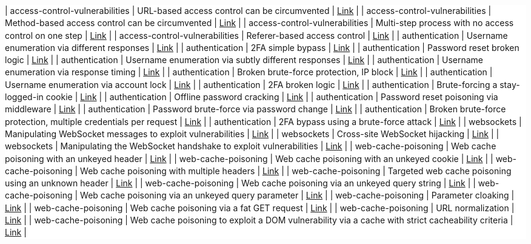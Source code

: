 | access-control-vulnerabilities | URL-based access control can be circumvented | [Link](https://portswigger.net/web-security/access-control/lab-url-based-access-control-can-be-circumvented) |
| access-control-vulnerabilities | Method-based access control can be circumvented | [Link](https://portswigger.net/web-security/access-control/lab-method-based-access-control-can-be-circumvented) |
| access-control-vulnerabilities | Multi-step process with no access control on one step | [Link](https://portswigger.net/web-security/access-control/lab-multi-step-process-with-no-access-control-on-one-step) |
| access-control-vulnerabilities | Referer-based access control | [Link](https://portswigger.net/web-security/access-control/lab-referer-based-access-control) |
| authentication | Username enumeration via different responses | [Link](https://portswigger.net/web-security/authentication/password-based/lab-username-enumeration-via-different-responses) |
| authentication | 2FA simple bypass | [Link](https://portswigger.net/web-security/authentication/multi-factor/lab-2fa-simple-bypass) |
| authentication | Password reset broken logic | [Link](https://portswigger.net/web-security/authentication/other-mechanisms/lab-password-reset-broken-logic) |
| authentication | Username enumeration via subtly different responses | [Link](https://portswigger.net/web-security/authentication/password-based/lab-username-enumeration-via-subtly-different-responses) |
| authentication | Username enumeration via response timing | [Link](https://portswigger.net/web-security/authentication/password-based/lab-username-enumeration-via-response-timing) |
| authentication | Broken brute-force protection, IP block | [Link](https://portswigger.net/web-security/authentication/password-based/lab-broken-bruteforce-protection-ip-block) |
| authentication | Username enumeration via account lock | [Link](https://portswigger.net/web-security/authentication/password-based/lab-username-enumeration-via-account-lock) |
| authentication | 2FA broken logic | [Link](https://portswigger.net/web-security/authentication/multi-factor/lab-2fa-broken-logic) |
| authentication | Brute-forcing a stay-logged-in cookie | [Link](https://portswigger.net/web-security/authentication/other-mechanisms/lab-brute-forcing-a-stay-logged-in-cookie) |
| authentication | Offline password cracking | [Link](https://portswigger.net/web-security/authentication/other-mechanisms/lab-offline-password-cracking) |
| authentication | Password reset poisoning via middleware | [Link](https://portswigger.net/web-security/authentication/other-mechanisms/lab-password-reset-poisoning-via-middleware) |
| authentication | Password brute-force via password change | [Link](https://portswigger.net/web-security/authentication/other-mechanisms/lab-password-brute-force-via-password-change) |
| authentication | Broken brute-force protection, multiple credentials per request | [Link](https://portswigger.net/web-security/authentication/password-based/lab-broken-brute-force-protection-multiple-credentials-per-request) |
| authentication | 2FA bypass using a brute-force attack | [Link](https://portswigger.net/web-security/authentication/multi-factor/lab-2fa-bypass-using-a-brute-force-attack) |
| websockets | Manipulating WebSocket messages to exploit vulnerabilities | [Link](https://portswigger.net/web-security/websockets/lab-manipulating-messages-to-exploit-vulnerabilities) |
| websockets | Cross-site WebSocket hijacking | [Link](https://portswigger.net/web-security/websockets/cross-site-websocket-hijacking/lab) |
| websockets | Manipulating the WebSocket handshake to exploit vulnerabilities | [Link](https://portswigger.net/web-security/websockets/lab-manipulating-handshake-to-exploit-vulnerabilities) |
| web-cache-poisoning | Web cache poisoning with an unkeyed header | [Link](https://portswigger.net/web-security/web-cache-poisoning/exploiting-design-flaws/lab-web-cache-poisoning-with-an-unkeyed-header) |
| web-cache-poisoning | Web cache poisoning with an unkeyed cookie | [Link](https://portswigger.net/web-security/web-cache-poisoning/exploiting-design-flaws/lab-web-cache-poisoning-with-an-unkeyed-cookie) |
| web-cache-poisoning | Web cache poisoning with multiple headers | [Link](https://portswigger.net/web-security/web-cache-poisoning/exploiting-design-flaws/lab-web-cache-poisoning-with-multiple-headers) |
| web-cache-poisoning | Targeted web cache poisoning using an unknown header | [Link](https://portswigger.net/web-security/web-cache-poisoning/exploiting-design-flaws/lab-web-cache-poisoning-targeted-using-an-unknown-header) |
| web-cache-poisoning | Web cache poisoning via an unkeyed query string | [Link](https://portswigger.net/web-security/web-cache-poisoning/exploiting-implementation-flaws/lab-web-cache-poisoning-unkeyed-query) |
| web-cache-poisoning | Web cache poisoning via an unkeyed query parameter | [Link](https://portswigger.net/web-security/web-cache-poisoning/exploiting-implementation-flaws/lab-web-cache-poisoning-unkeyed-param) |
| web-cache-poisoning | Parameter cloaking | [Link](https://portswigger.net/web-security/web-cache-poisoning/exploiting-implementation-flaws/lab-web-cache-poisoning-param-cloaking) |
| web-cache-poisoning | Web cache poisoning via a fat GET request | [Link](https://portswigger.net/web-security/web-cache-poisoning/exploiting-implementation-flaws/lab-web-cache-poisoning-fat-get) |
| web-cache-poisoning | URL normalization | [Link](https://portswigger.net/web-security/web-cache-poisoning/exploiting-implementation-flaws/lab-web-cache-poisoning-normalization) |
| web-cache-poisoning | Web cache poisoning to exploit a DOM vulnerability via a cache with strict cacheability criteria | [Link](https://portswigger.net/web-security/web-cache-poisoning/exploiting-design-flaws/lab-web-cache-poisoning-to-exploit-a-dom-vulnerability-via-a-cache-with-strict-cacheability-criteria) |